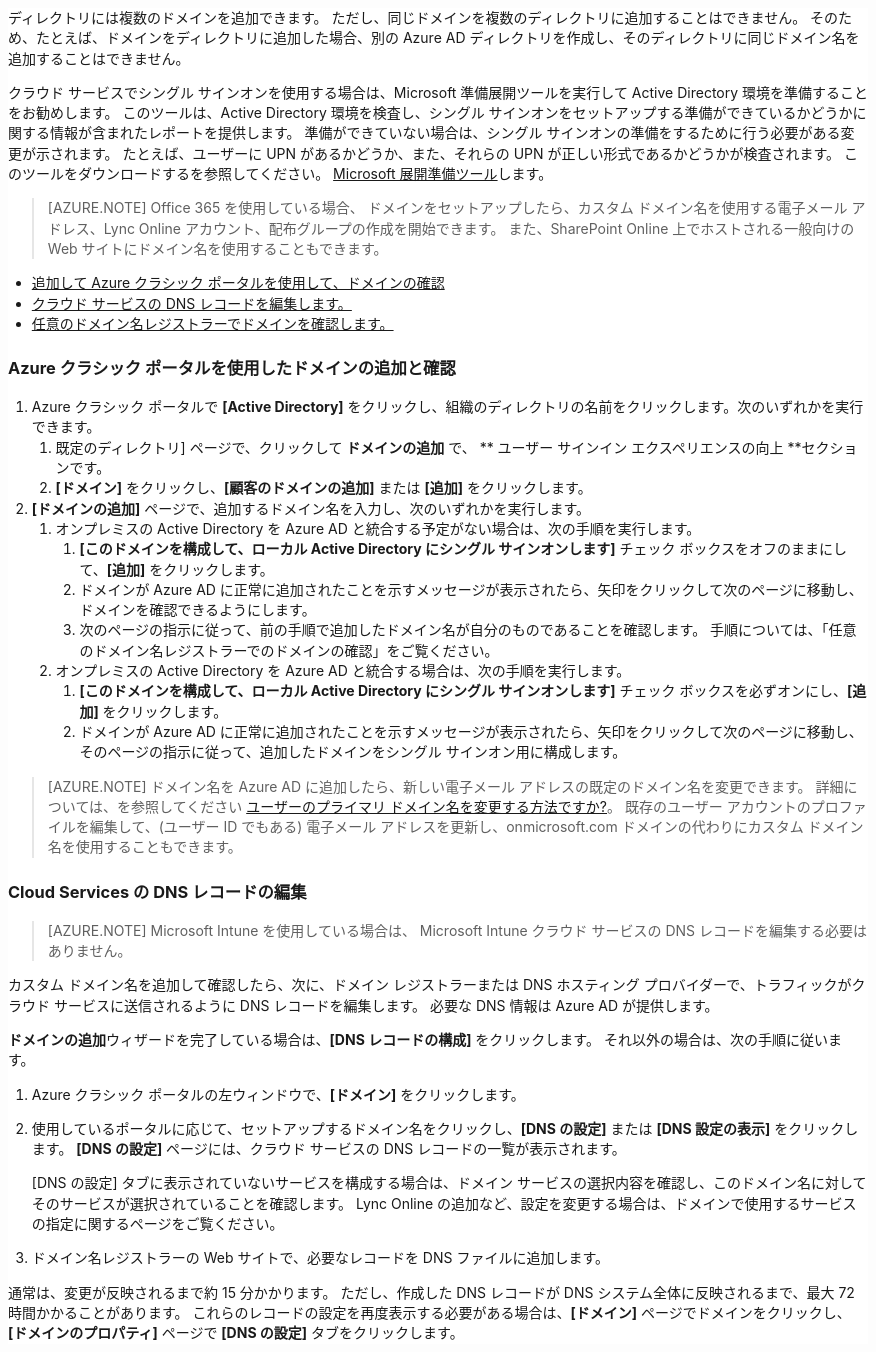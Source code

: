 ディレクトリには複数のドメインを追加できます。 ただし、同じドメインを複数のディレクトリに追加することはできません。 そのため、たとえば、ドメインをディレクトリに追加した場合、別の Azure AD ディレクトリを作成し、そのディレクトリに同じドメイン名を追加することはできません。

クラウド サービスでシングル サインオンを使用する場合は、Microsoft 準備展開ツールを実行して Active Directory 環境を準備することをお勧めします。 このツールは、Active Directory 環境を検査し、シングル サインオンをセットアップする準備ができているかどうかに関する情報が含まれたレポートを提供します。 準備ができていない場合は、シングル サインオンの準備をするために行う必要がある変更が示されます。 たとえば、ユーザーに UPN があるかどうか、また、それらの UPN が正しい形式であるかどうかが検査されます。 このツールをダウンロードするを参照してください。 [Microsoft 展開準備ツール](http://go.microsoft.com/fwlink/?linkid=235650)します。
> [AZURE.NOTE]
> Office 365 を使用している場合、 ドメインをセットアップしたら、カスタム ドメイン名を使用する電子メール アドレス、Lync Online アカウント、配布グループの作成を開始できます。 また、SharePoint Online 上でホストされる一般向けの Web サイトにドメイン名を使用することもできます。

- [追加して Azure クラシック ポータルを使用して、ドメインの確認](#add-and-verify-a-domain-using-the-azure-management-portal)
- [クラウド サービスの DNS レコードを編集します。](#edit-dns-records-for-your-cloud-services)
- [任意のドメイン名レジストラーでドメインを確認します。](#verify-a-domain-at-any-domain-name-registrar)

### Azure クラシック ポータルを使用したドメインの追加と確認

1. Azure クラシック ポータルで **[Active Directory]** をクリックし、組織のディレクトリの名前をクリックします。次のいずれかを実行できます。
    1. 既定のディレクトリ] ページで、クリックして **ドメインの追加** で、 ** ユーザー サインイン エクスペリエンスの向上 **セクションです。
    2. **[ドメイン]** をクリックし、**[顧客のドメインの追加]** または **[追加]** をクリックします。
2. **[ドメインの追加]** ページで、追加するドメイン名を入力し、次のいずれかを実行します。
    1. オンプレミスの Active Directory を Azure AD と統合する予定がない場合は、次の手順を実行します。
        1. **[このドメインを構成して、ローカル Active Directory にシングル サインオンします]** チェック ボックスをオフのままにして、**[追加]** をクリックします。
        2. ドメインが Azure AD に正常に追加されたことを示すメッセージが表示されたら、矢印をクリックして次のページに移動し、ドメインを確認できるようにします。
        3. 次のページの指示に従って、前の手順で追加したドメイン名が自分のものであることを確認します。 手順については、「任意のドメイン名レジストラーでのドメインの確認」をご覧ください。
    2. オンプレミスの Active Directory を Azure AD と統合する場合は、次の手順を実行します。
        1. **[このドメインを構成して、ローカル Active Directory にシングル サインオンします]** チェック ボックスを必ずオンにし、**[追加]** をクリックします。
        2. ドメインが Azure AD に正常に追加されたことを示すメッセージが表示されたら、矢印をクリックして次のページに移動し、そのページの指示に従って、追加したドメインをシングル サインオン用に構成します。

> [AZURE.NOTE]
> ドメイン名を Azure AD に追加したら、新しい電子メール アドレスの既定のドメイン名を変更できます。 詳細については、を参照してください [ユーザーのプライマリ ドメイン名を変更する方法ですか?](#how-can-i-change-the-primary-domain-name-for-users?)。 既存のユーザー アカウントのプロファイルを編集して、(ユーザー ID でもある) 電子メール アドレスを更新し、onmicrosoft.com ドメインの代わりにカスタム ドメイン名を使用することもできます。

### Cloud Services の DNS レコードの編集

> [AZURE.NOTE]
> Microsoft Intune を使用している場合は、 Microsoft Intune クラウド サービスの DNS レコードを編集する必要はありません。

カスタム ドメイン名を追加して確認したら、次に、ドメイン レジストラーまたは DNS ホスティング プロバイダーで、トラフィックがクラウド サービスに送信されるように DNS レコードを編集します。 必要な DNS 情報は Azure AD が提供します。

**ドメインの追加**ウィザードを完了している場合は、**[DNS レコードの構成]** をクリックします。 それ以外の場合は、次の手順に従います。

1. Azure クラシック ポータルの左ウィンドウで、**[ドメイン]** をクリックします。
2. 使用しているポータルに応じて、セットアップするドメイン名をクリックし、**[DNS の設定]** または **[DNS 設定の表示]** をクリックします。 **[DNS の設定]** ページには、クラウド サービスの DNS レコードの一覧が表示されます。

    [DNS の設定] タブに表示されていないサービスを構成する場合は、ドメイン サービスの選択内容を確認し、このドメイン名に対してそのサービスが選択されていることを確認します。 Lync Online の追加など、設定を変更する場合は、ドメインで使用するサービスの指定に関するページをご覧ください。

3. ドメイン名レジストラーの Web サイトで、必要なレコードを DNS ファイルに追加します。

通常は、変更が反映されるまで約 15 分かかります。 ただし、作成した DNS レコードが DNS システム全体に反映されるまで、最大 72 時間かかることがあります。 これらのレコードの設定を再度表示する必要がある場合は、**[ドメイン]** ページでドメインをクリックし、**[ドメインのプロパティ]** ページで **[DNS の設定]** タブをクリックします。
